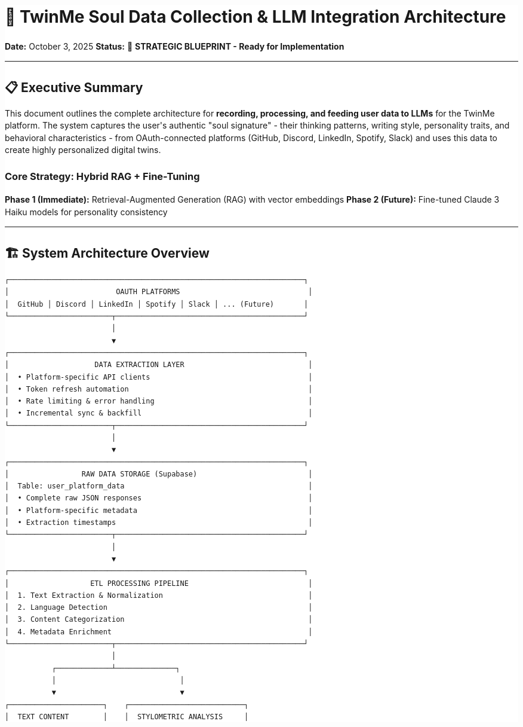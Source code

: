 # 🧠 TwinMe Soul Data Collection & LLM Integration Architecture

**Date:** October 3, 2025
**Status:** 🎯 **STRATEGIC BLUEPRINT - Ready for Implementation**

---

## 📋 Executive Summary

This document outlines the complete architecture for **recording, processing, and feeding user data to LLMs** for the TwinMe platform. The system captures the user's authentic "soul signature" - their thinking patterns, writing style, personality traits, and behavioral characteristics - from OAuth-connected platforms (GitHub, Discord, LinkedIn, Spotify, Slack) and uses this data to create highly personalized digital twins.

### Core Strategy: Hybrid RAG + Fine-Tuning

**Phase 1 (Immediate):** Retrieval-Augmented Generation (RAG) with vector embeddings
**Phase 2 (Future):** Fine-tuned Claude 3 Haiku models for personality consistency

---

## 🏗️ System Architecture Overview

```
┌─────────────────────────────────────────────────────────────────────┐
│                         OAUTH PLATFORMS                              │
│  GitHub │ Discord │ LinkedIn │ Spotify │ Slack │ ... (Future)       │
└────────────────────────┬────────────────────────────────────────────┘
                         │
                         ▼
┌─────────────────────────────────────────────────────────────────────┐
│                    DATA EXTRACTION LAYER                             │
│  • Platform-specific API clients                                     │
│  • Token refresh automation                                          │
│  • Rate limiting & error handling                                    │
│  • Incremental sync & backfill                                       │
└────────────────────────┬────────────────────────────────────────────┘
                         │
                         ▼
┌─────────────────────────────────────────────────────────────────────┐
│                 RAW DATA STORAGE (Supabase)                          │
│  Table: user_platform_data                                           │
│  • Complete raw JSON responses                                       │
│  • Platform-specific metadata                                        │
│  • Extraction timestamps                                             │
└────────────────────────┬────────────────────────────────────────────┘
                         │
                         ▼
┌─────────────────────────────────────────────────────────────────────┐
│                   ETL PROCESSING PIPELINE                            │
│  1. Text Extraction & Normalization                                  │
│  2. Language Detection                                               │
│  3. Content Categorization                                           │
│  4. Metadata Enrichment                                              │
└────────────────────────┬────────────────────────────────────────────┘
                         │
           ┌─────────────┴──────────────┐
           │                             │
           ▼                             ▼
┌──────────────────────┐    ┌───────────────────────────┐
│  TEXT CONTENT        │    │  STYLOMETRIC ANALYSIS     │
```